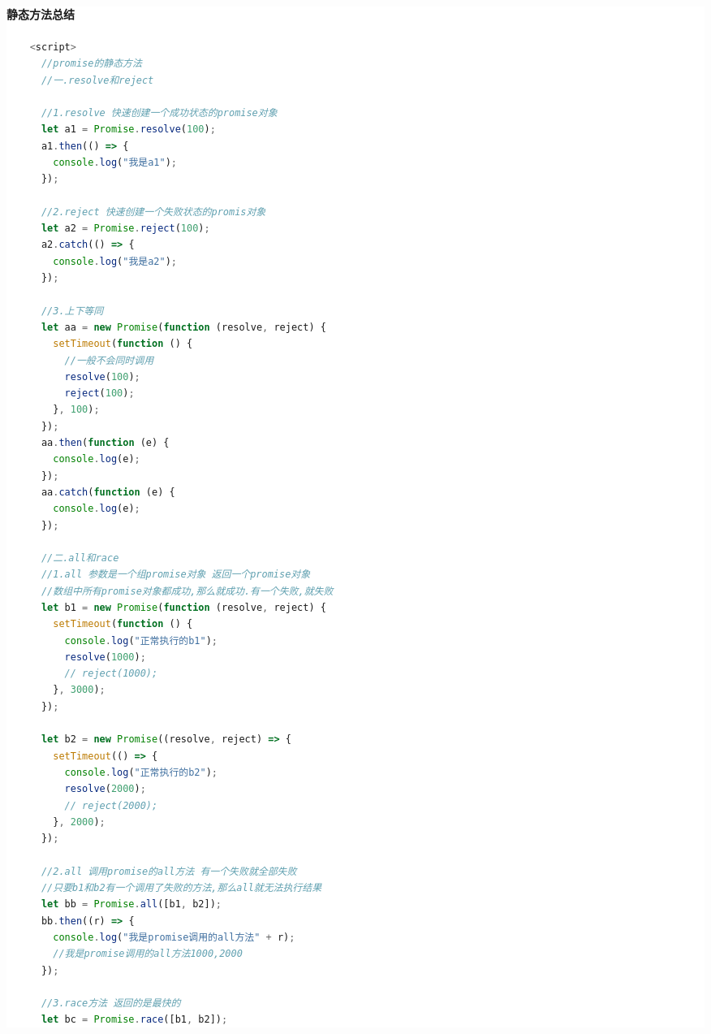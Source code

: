 

#### 静态方法总结

```javascript
    <script>
      //promise的静态方法
      //一.resolve和reject

      //1.resolve 快速创建一个成功状态的promise对象
      let a1 = Promise.resolve(100);
      a1.then(() => {
        console.log("我是a1");
      });

      //2.reject 快速创建一个失败状态的promis对象
      let a2 = Promise.reject(100);
      a2.catch(() => {
        console.log("我是a2");
      });

      //3.上下等同
      let aa = new Promise(function (resolve, reject) {
        setTimeout(function () {
          //一般不会同时调用
          resolve(100);
          reject(100);
        }, 100);
      });
      aa.then(function (e) {
        console.log(e);
      });
      aa.catch(function (e) {
        console.log(e);
      });

      //二.all和race
      //1.all 参数是一个组promise对象 返回一个promise对象
      //数组中所有promise对象都成功,那么就成功.有一个失败,就失败
      let b1 = new Promise(function (resolve, reject) {
        setTimeout(function () {
          console.log("正常执行的b1");
          resolve(1000);
          // reject(1000);
        }, 3000);
      });

      let b2 = new Promise((resolve, reject) => {
        setTimeout(() => {
          console.log("正常执行的b2");
          resolve(2000);
          // reject(2000);
        }, 2000);
      });

      //2.all 调用promise的all方法 有一个失败就全部失败
      //只要b1和b2有一个调用了失败的方法,那么all就无法执行结果
      let bb = Promise.all([b1, b2]);
      bb.then((r) => {
        console.log("我是promise调用的all方法" + r);
        //我是promise调用的all方法1000,2000
      });

      //3.race方法 返回的是最快的
      let bc = Promise.race([b1, b2]);
```